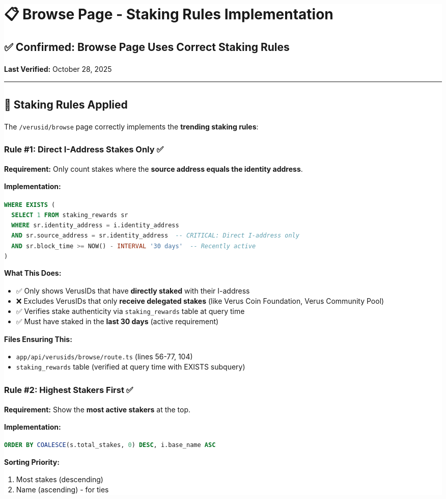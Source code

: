 # 📋 Browse Page - Staking Rules Implementation

## ✅ **Confirmed: Browse Page Uses Correct Staking Rules**

**Last Verified:** October 28, 2025

---

## 🎯 **Staking Rules Applied**

The `/verusid/browse` page correctly implements the **trending staking rules**:

### Rule #1: Direct I-Address Stakes Only ✅

**Requirement:** Only count stakes where the **source address equals the identity address**.

**Implementation:**

```sql
WHERE EXISTS (
  SELECT 1 FROM staking_rewards sr
  WHERE sr.identity_address = i.identity_address
  AND sr.source_address = sr.identity_address  -- CRITICAL: Direct I-address only
  AND sr.block_time >= NOW() - INTERVAL '30 days'  -- Recently active
)
```

**What This Does:**

- ✅ Only shows VerusIDs that have **directly staked** with their I-address
- ❌ Excludes VerusIDs that only **receive delegated stakes** (like Verus Coin Foundation, Verus Community Pool)
- ✅ Verifies stake authenticity via `staking_rewards` table at query time
- ✅ Must have staked in the **last 30 days** (active requirement)

**Files Ensuring This:**

- `app/api/verusids/browse/route.ts` (lines 56-77, 104)
- `staking_rewards` table (verified at query time with EXISTS subquery)

### Rule #2: Highest Stakers First ✅

**Requirement:** Show the **most active stakers** at the top.

**Implementation:**

```sql
ORDER BY COALESCE(s.total_stakes, 0) DESC, i.base_name ASC
```

**Sorting Priority:**

1. Most stakes (descending)
2. Name (ascending) - for ties
